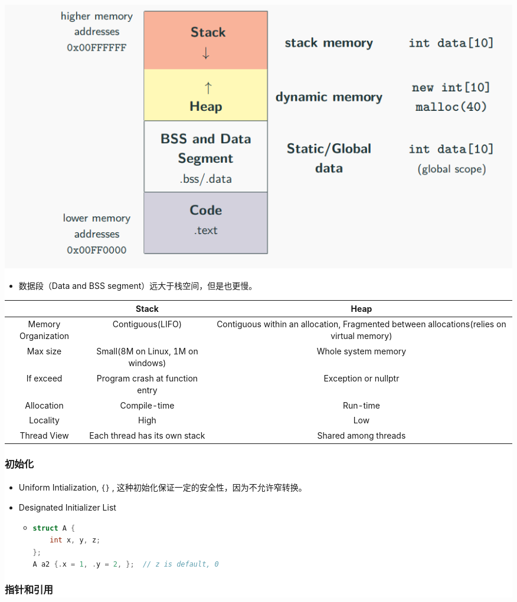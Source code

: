 ![image-20230304200126160](../assets/images/image-20230304200126160.png)

+ 数据段（Data and BSS segment）远大于栈空间，但是也更慢。

|                     |               Stack               |                             Heap                             |
| :-----------------: | :-------------------------------: | :----------------------------------------------------------: |
| Memory Organization |         Contiguous(LIFO)          | Contiguous within an allocation, Fragmented between allocations(relies on virtual memory) |
|      Max size       | Small(8M on Linux, 1M on windows) |                     Whole system memory                      |
|      If exceed      |  Program crash at function entry  |                     Exception or nullptr                     |
|     Allocation      |           Compile-time            |                           Run-time                           |
|      Locality       |               High                |                             Low                              |
|     Thread View     |   Each thread has its own stack   |                     Shared among threads                     |

### 初始化

+ Uniform Intialization, `{}` , 这种初始化保证一定的安全性，因为不允许窄转换。

+ Designated Initializer List

  + ```c++
    struct A {
        int x, y, z;
    };
    A a2 {.x = 1, .y = 2, };  // z is default, 0
    ```

### 指针和引用
